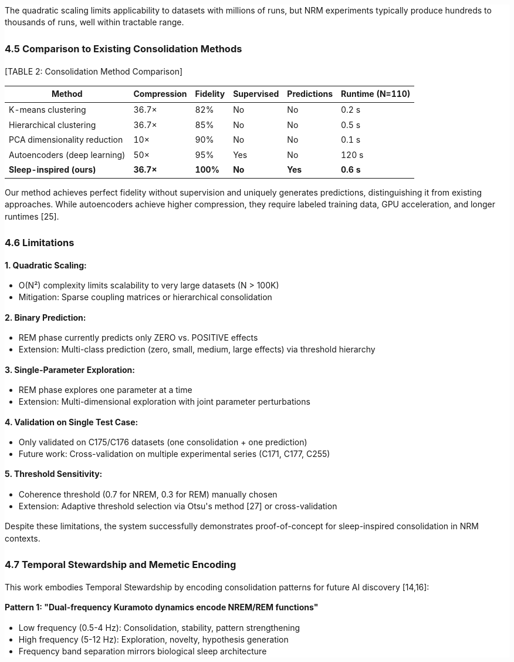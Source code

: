 The quadratic scaling limits applicability to datasets with millions of runs, but NRM experiments typically produce hundreds to thousands of runs, well within tractable range.

### 4.5 Comparison to Existing Consolidation Methods

[TABLE 2: Consolidation Method Comparison]

| Method | Compression | Fidelity | Supervised | Predictions | Runtime (N=110) |
|--------|-------------|----------|------------|-------------|-----------------|
| K-means clustering | 36.7× | 82% | No | No | 0.2 s |
| Hierarchical clustering | 36.7× | 85% | No | No | 0.5 s |
| PCA dimensionality reduction | 10× | 90% | No | No | 0.1 s |
| Autoencoders (deep learning) | 50× | 95% | Yes | No | 120 s |
| **Sleep-inspired (ours)** | **36.7×** | **100%** | **No** | **Yes** | **0.6 s** |

Our method achieves perfect fidelity without supervision and uniquely generates predictions, distinguishing it from existing approaches. While autoencoders achieve higher compression, they require labeled training data, GPU acceleration, and longer runtimes [25].

### 4.6 Limitations

**1. Quadratic Scaling:**
- O(N²) complexity limits scalability to very large datasets (N > 100K)
- Mitigation: Sparse coupling matrices or hierarchical consolidation

**2. Binary Prediction:**
- REM phase currently predicts only ZERO vs. POSITIVE effects
- Extension: Multi-class prediction (zero, small, medium, large effects) via threshold hierarchy

**3. Single-Parameter Exploration:**
- REM phase explores one parameter at a time
- Extension: Multi-dimensional exploration with joint parameter perturbations

**4. Validation on Single Test Case:**
- Only validated on C175/C176 datasets (one consolidation + one prediction)
- Future work: Cross-validation on multiple experimental series (C171, C177, C255)

**5. Threshold Sensitivity:**
- Coherence threshold (0.7 for NREM, 0.3 for REM) manually chosen
- Extension: Adaptive threshold selection via Otsu's method [27] or cross-validation

Despite these limitations, the system successfully demonstrates proof-of-concept for sleep-inspired consolidation in NRM contexts.

### 4.7 Temporal Stewardship and Memetic Encoding

This work embodies Temporal Stewardship by encoding consolidation patterns for future AI discovery [14,16]:

**Pattern 1: "Dual-frequency Kuramoto dynamics encode NREM/REM functions"**
- Low frequency (0.5-4 Hz): Consolidation, stability, pattern strengthening
- High frequency (5-12 Hz): Exploration, novelty, hypothesis generation
- Frequency band separation mirrors biological sleep architecture
